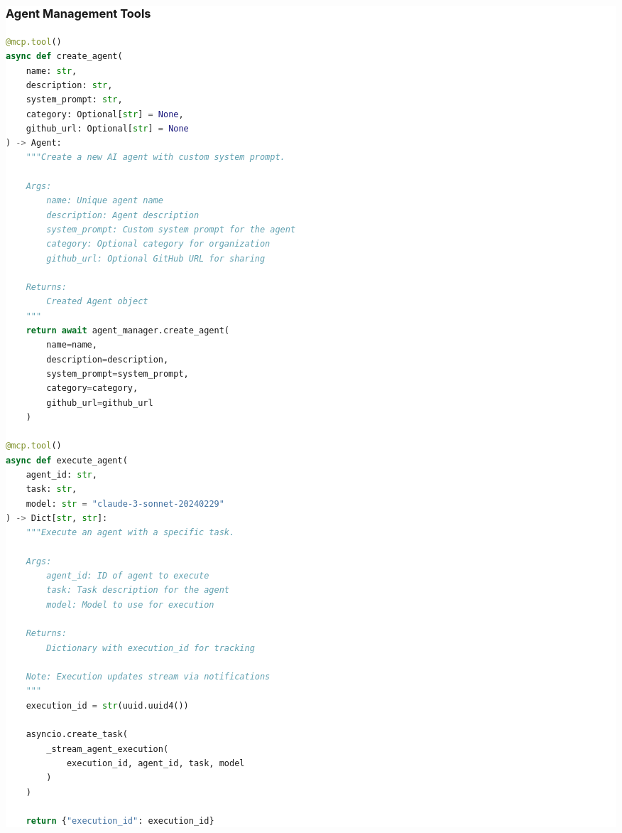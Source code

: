 ### Agent Management Tools

```python
@mcp.tool()
async def create_agent(
    name: str,
    description: str,
    system_prompt: str,
    category: Optional[str] = None,
    github_url: Optional[str] = None
) -> Agent:
    """Create a new AI agent with custom system prompt.
    
    Args:
        name: Unique agent name
        description: Agent description
        system_prompt: Custom system prompt for the agent
        category: Optional category for organization
        github_url: Optional GitHub URL for sharing
    
    Returns:
        Created Agent object
    """
    return await agent_manager.create_agent(
        name=name,
        description=description,
        system_prompt=system_prompt,
        category=category,
        github_url=github_url
    )

@mcp.tool()
async def execute_agent(
    agent_id: str,
    task: str,
    model: str = "claude-3-sonnet-20240229"
) -> Dict[str, str]:
    """Execute an agent with a specific task.
    
    Args:
        agent_id: ID of agent to execute
        task: Task description for the agent
        model: Model to use for execution
    
    Returns:
        Dictionary with execution_id for tracking
    
    Note: Execution updates stream via notifications
    """
    execution_id = str(uuid.uuid4())
    
    asyncio.create_task(
        _stream_agent_execution(
            execution_id, agent_id, task, model
        )
    )
    
    return {"execution_id": execution_id}
```
